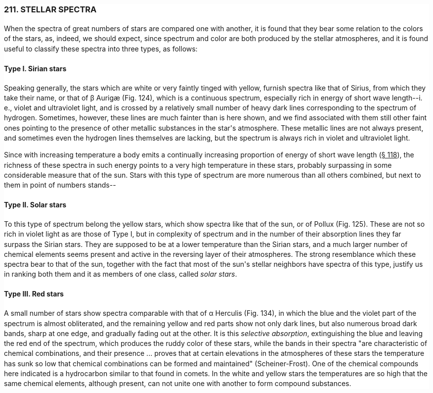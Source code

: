 ### 211. STELLAR SPECTRA

When the spectra of great numbers of stars are
compared one with another, it is found that they bear some relation to
the colors of the stars, as, indeed, we should expect, since spectrum
and color are both produced by the stellar atmospheres, and it is found
useful to classify these spectra into three types, as follows:

#### Type I. Sirian stars
Speaking generally, the stars which are white
or very faintly tinged with yellow, furnish spectra like that of Sirius,
from which they take their name, or that of β Aurigæ (Fig.
124), which is a continuous spectrum, especially rich in energy of short
wave length--i. e., violet and ultraviolet light, and is crossed by a
relatively small number of heavy dark lines corresponding to the
spectrum of hydrogen. Sometimes, however, these lines are much fainter
than is here shown, and we find associated with them still other faint
ones pointing to the presence of other metallic substances in the star's
atmosphere. These metallic lines are not always present, and sometimes
even the hydrogen lines themselves are lacking, but the spectrum is
always rich in violet and ultraviolet light.

Since with increasing temperature a body emits a continually increasing
proportion of energy of short wave length ([§ 118](Chapter-X.md#118-determining-the-suns-temperature)), the richness of these
spectra in such energy points to a very high temperature in these stars,
probably surpassing in some considerable measure that of the sun. Stars
with this type of spectrum are more numerous than all others combined,
but next to them in point of numbers stands--

#### Type II. Solar stars
To this type of spectrum belong the yellow
stars, which show spectra like that of the sun, or of Pollux (Fig. 125).
These are not so rich in violet light as are those of Type I, but in
complexity of spectrum and in the number of their absorption lines they
far surpass the Sirian stars. They are supposed to be at a lower
temperature than the Sirian stars, and a much larger number of chemical
elements seems present and active in the reversing layer of their
atmospheres. The strong resemblance which these spectra bear to that of
the sun, together with the fact that most of the sun's stellar neighbors
have spectra of this type, justify us in ranking both them and it as
members of one class, called _solar stars_.

#### Type III. Red stars
A small number of stars show spectra comparable
with that of α Herculis (Fig. 134), in which the blue and the violet
part of the spectrum is almost obliterated, and the remaining yellow and
red parts show not only dark lines, but also numerous broad dark bands,
sharp at one edge, and gradually fading out at the other. It is this
_selective absorption_, extinguishing the blue and leaving the red end
of the spectrum, which produces the ruddy color of these stars, while
the bands in their spectra "are characteristic of chemical combinations,
and their presence ... proves that at certain elevations in the
atmospheres of these stars the temperature has sunk so low that chemical
combinations can be formed and maintained" (Scheiner-Frost). One of the
chemical compounds here indicated is a hydrocarbon similar to that found
in comets. In the white and yellow stars the temperatures are so high
that the same chemical elements, although present, can not unite one
with another to form compound substances.
